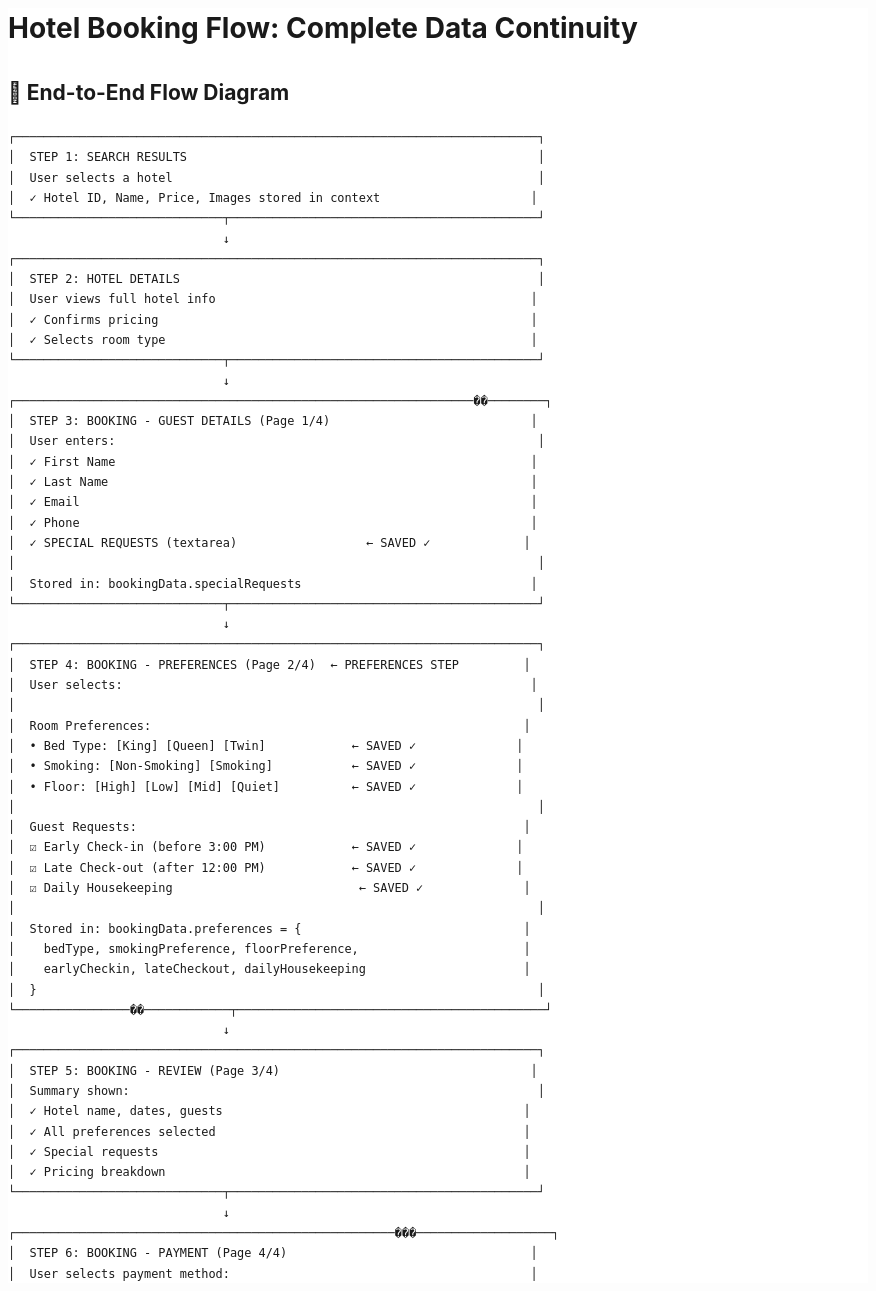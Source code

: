 # Hotel Booking Flow: Complete Data Continuity

## 🎯 End-to-End Flow Diagram

```
┌─────────────────────────────────────────────────────────────────────────┐
│  STEP 1: SEARCH RESULTS                                                 │
│  User selects a hotel                                                   │
│  ✓ Hotel ID, Name, Price, Images stored in context                     │
└─────────────────────────────┬───────────────────────────────────────────┘
                              ↓
┌─────────────────────────────────────────────────────────────────────────┐
│  STEP 2: HOTEL DETAILS                                                  │
│  User views full hotel info                                            │
│  ✓ Confirms pricing                                                    │
│  ✓ Selects room type                                                   │
└─────────────────────────────┬───────────────────────────────────────────┘
                              ↓
┌────────────────────────────────────────────────────────────────��────────┐
│  STEP 3: BOOKING - GUEST DETAILS (Page 1/4)                            │
│  User enters:                                                           │
│  ✓ First Name                                                          │
│  ✓ Last Name                                                           │
│  ✓ Email                                                               │
│  ✓ Phone                                                               │
│  ✓ SPECIAL REQUESTS (textarea)                  ← SAVED ✓             │
│                                                                         │
│  Stored in: bookingData.specialRequests                                │
└─────────────────────────────┬───────────────────────────────────────────┘
                              ↓
┌─────────────────────────────────────────────────────────────────────────┐
│  STEP 4: BOOKING - PREFERENCES (Page 2/4)  ← PREFERENCES STEP         │
│  User selects:                                                         │
│                                                                         │
│  Room Preferences:                                                    │
│  • Bed Type: [King] [Queen] [Twin]            ← SAVED ✓              │
│  • Smoking: [Non-Smoking] [Smoking]           ← SAVED ✓              │
│  • Floor: [High] [Low] [Mid] [Quiet]          ← SAVED ✓              │
│                                                                         │
│  Guest Requests:                                                      │
│  ☑ Early Check-in (before 3:00 PM)            ← SAVED ✓              │
│  ☑ Late Check-out (after 12:00 PM)            ← SAVED ✓              │
│  ☑ Daily Housekeeping                          ← SAVED ✓              │
│                                                                         │
│  Stored in: bookingData.preferences = {                               │
│    bedType, smokingPreference, floorPreference,                       │
│    earlyCheckin, lateCheckout, dailyHousekeeping                      │
│  }                                                                      │
└────────────────��────────────┬───────────────────────────────────────────┘
                              ↓
┌─────────────────────────────────────────────────────────────────────────┐
│  STEP 5: BOOKING - REVIEW (Page 3/4)                                   │
│  Summary shown:                                                         │
│  ✓ Hotel name, dates, guests                                          │
│  ✓ All preferences selected                                           │
│  ✓ Special requests                                                   │
│  ✓ Pricing breakdown                                                  │
└─────────────────────────────┬───────────────────────────────────────────┘
                              ↓
┌─────────────────────────────────────────────────────���───────────────────┐
│  STEP 6: BOOKING - PAYMENT (Page 4/4)                                  │
│  User selects payment method:                                          │
```